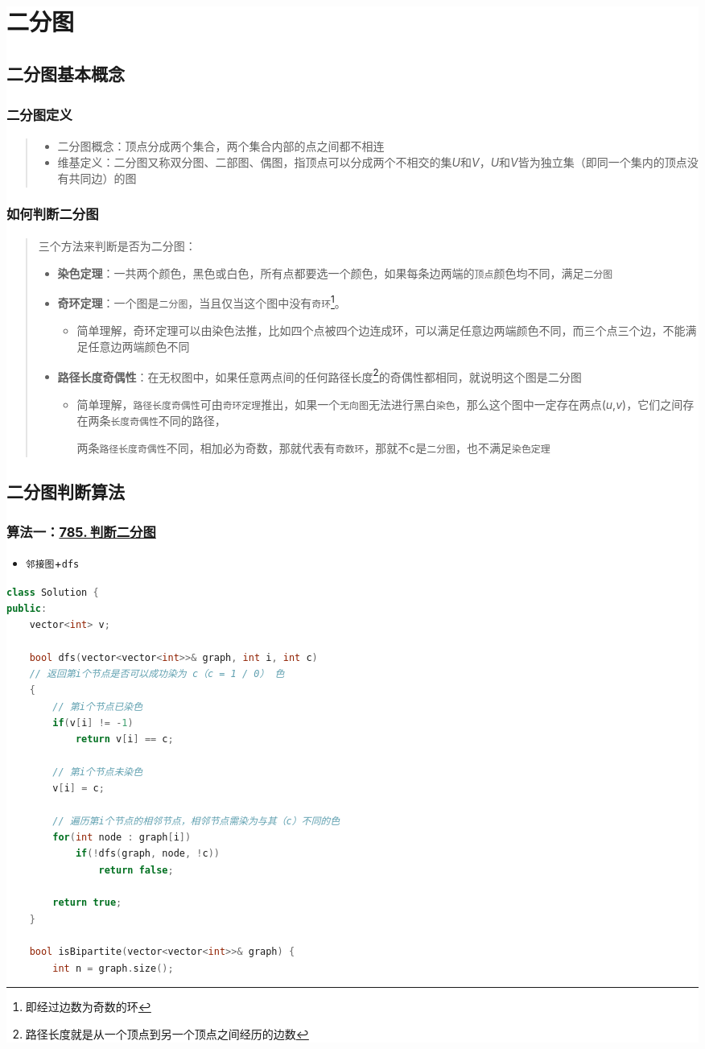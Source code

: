 # 二分图

## 二分图基本概念

### 二分图定义

>+ 二分图概念：顶点分成两个集合，两个集合内部的点之间都不相连
>+ 维基定义：二分图又称双分图、二部图、偶图，指顶点可以分成两个不相交的集*U*和*V*，*U*和*V*皆为独立集（即同一个集内的顶点没有共同边）的图

### 如何判断二分图

> 三个方法来判断是否为二分图：
>
> + **染色定理**：一共两个颜色，黑色或白色，所有点都要选一个颜色，如果每条边两端的`顶点`颜色均不同，满足`二分图`
>
> + **奇环定理**：一个图是`二分图`，当且仅当这个图中没有`奇环`[^1]。
>
>   [^1]: 即经过边数为奇数的环
>
>   + 简单理解，奇环定理可以由染色法推，比如四个点被四个边连成环，可以满足任意边两端颜色不同，而三个点三个边，不能满足任意边两端颜色不同
>
> + **路径长度奇偶性**：在无权图中，如果任意两点间的任何路径长度[^ 2]的奇偶性都相同，就说明这个图是二分图
>
>   [^ 2]: 路径长度就是从一个顶点到另一个顶点之间经历的边数
>
>   + 简单理解，`路径长度奇偶性`可由`奇环定理`推出，如果一个`无向图`无法进行黑白`染色`，那么这个图中一定存在两点(*u*,*v*)，它们之间存在两条`长度奇偶性`不同的路径，
>
>     两条`路径长度奇偶性`不同，相加必为奇数，那就代表有`奇数环`，那就不c是`二分图`，也不满足`染色定理`

## 二分图判断算法

### 算法一：[785. 判断二分图](https://leetcode.cn/problems/is-graph-bipartite/)

+ `邻接图`+`dfs`

```c++
class Solution {
public: 
    vector<int> v;

    bool dfs(vector<vector<int>>& graph, int i, int c)
    // 返回第i个节点是否可以成功染为 c（c = 1 / 0） 色
    { 
        // 第i个节点已染色
        if(v[i] != -1)
            return v[i] == c;

        // 第i个节点未染色
        v[i] = c;

        // 遍历第i个节点的相邻节点，相邻节点需染为与其（c）不同的色
        for(int node : graph[i])
            if(!dfs(graph, node, !c))
                return false;
        
        return true;
    }

    bool isBipartite(vector<vector<int>>& graph) {
        int n = graph.size();

```